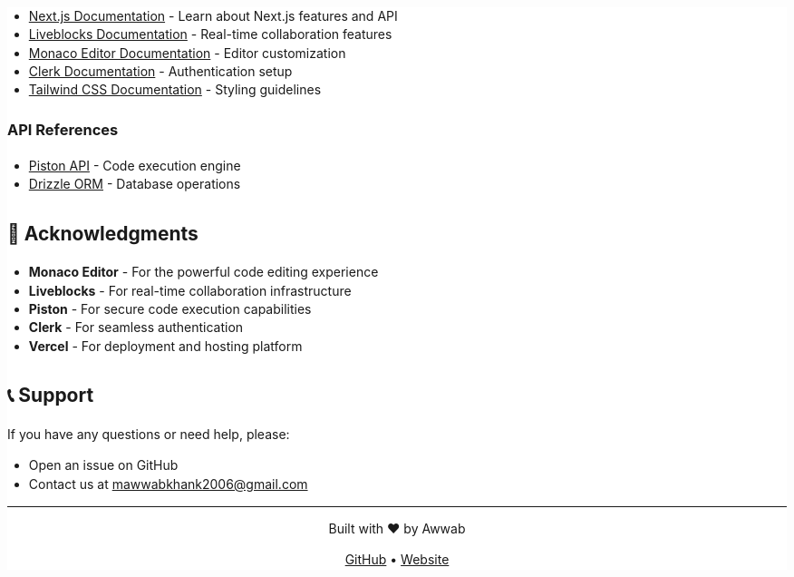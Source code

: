 - [Next.js Documentation](https://nextjs.org/docs) - Learn about Next.js features and API
- [Liveblocks Documentation](https://liveblocks.io/docs) - Real-time collaboration features
- [Monaco Editor Documentation](https://microsoft.github.io/monaco-editor/) - Editor customization
- [Clerk Documentation](https://clerk.com/docs) - Authentication setup
- [Tailwind CSS Documentation](https://tailwindcss.com/docs) - Styling guidelines

### API References

- [Piston API](https://github.com/engineer-man/piston) - Code execution engine
- [Drizzle ORM](https://orm.drizzle.team/) - Database operations

## 🙏 Acknowledgments

- **Monaco Editor** - For the powerful code editing experience
- **Liveblocks** - For real-time collaboration infrastructure
- **Piston** - For secure code execution capabilities
- **Clerk** - For seamless authentication
- **Vercel** - For deployment and hosting platform

## 📞 Support

If you have any questions or need help, please:

- Open an issue on GitHub
- Contact us at mawwabkhank2006@gmail.com

---

<div align="center">
  <p>Built with ❤️ by Awwab</p>
  <p>
    <a href="https://github.com/M-Awwab-Khan/gisthub">GitHub</a> •
    <a href="https://gisthub-sepia.vercel.app/">Website</a>
  </p>
</div>
